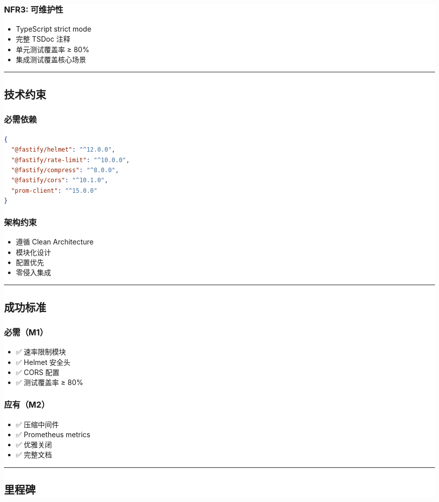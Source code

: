 ### NFR3: 可维护性

- TypeScript strict mode
- 完整 TSDoc 注释
- 单元测试覆盖率 ≥ 80%
- 集成测试覆盖核心场景

---

## 技术约束

### 必需依赖

```json
{
  "@fastify/helmet": "^12.0.0",
  "@fastify/rate-limit": "^10.0.0",
  "@fastify/compress": "^8.0.0",
  "@fastify/cors": "^10.1.0",
  "prom-client": "^15.0.0"
}
```

### 架构约束

- 遵循 Clean Architecture
- 模块化设计
- 配置优先
- 零侵入集成

---

## 成功标准

### 必需（M1）

- ✅ 速率限制模块
- ✅ Helmet 安全头
- ✅ CORS 配置
- ✅ 测试覆盖率 ≥ 80%

### 应有（M2）

- ✅ 压缩中间件
- ✅ Prometheus metrics
- ✅ 优雅关闭
- ✅ 完整文档

---

## 里程碑
